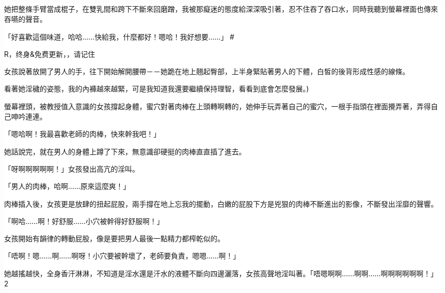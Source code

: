 


她把整條手臂當成棍子，在雙乳間和跨下不斷來回磨蹭，我被那癡迷的態度給深深吸引著，忍不住吞了吞口水，同時我聽到螢幕裡面也傳來吞嚥的聲音。





「好喜歡這個味道，哈哈......快給我，什麼都好！嗯哈！我好想要......」 #

R，终身&免费更新，，请记住





女孩說著放開了男人的手，往下開始解開腰帶－－她跪在地上翹起臀部，上半身緊貼著男人的下體，白皙的後背形成性感的線條。



看著她淫穢的姿態，我的內褲越來越緊，可是我知道我還要繼續保持理智，看看到底會怎麼發展。)







螢幕裡頭，被教授值入意識的女孩撐起身體，蜜穴對著肉棒在上頭轉啊轉的，她伸手玩弄著自己的蜜穴，一根手指頭在裡面攪弄著，弄得自己呻吟連連。





「嗯哈啊！我最喜歡老師的肉棒，快來幹我吧！」



她話說完，就在男人的身體上蹲了下來，無意識卻硬挺的肉棒直直插了進去。



「呀啊啊啊啊啊！」女孩發出高亢的淫叫。





「男人的肉棒，哈啊......原來這麼爽！」



肉棒插入後，女孩更是放肆的扭起屁股，兩手撐在地上忘我的擺動，白嫩的屁股下方是兇狠的肉棒不斷進出的影像，不斷發出淫靡的聲響。





「啊哈......啊！好舒服......小穴被幹得好舒服啊！」



女孩開始有韻律的轉動屁股，像是要把男人最後一點精力都榨乾似的。







「唔啊！嗯......啊......啊呀！小穴要被幹壞了，老師要負責，嗯嗯......啊！」





她越搖越快，全身香汗淋淋，不知道是淫水還是汗水的液體不斷向四邊灑落，女孩高聲地淫叫著。「唔嗯啊啊......啊啊......啊啊啊啊啊啊！」2


